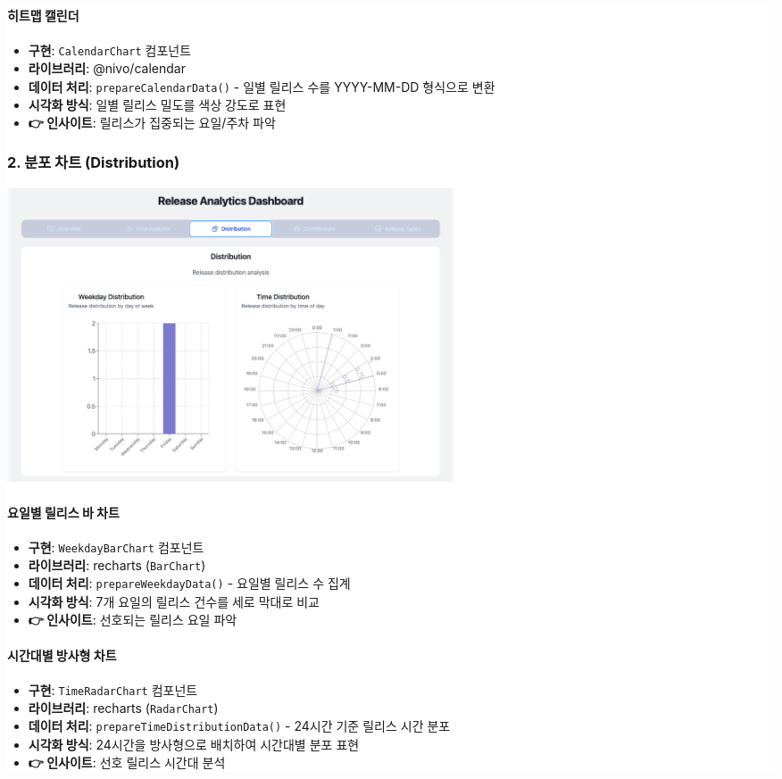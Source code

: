 #### 히트맵 캘린더

- **구현**: `CalendarChart` 컴포넌트
- **라이브러리**: @nivo/calendar
- **데이터 처리**: `prepareCalendarData()` - 일별 릴리스 수를 YYYY-MM-DD 형식으로 변환
- **시각화 방식**: 일별 릴리스 밀도를 색상 강도로 표현
- **👉 인사이트**: 릴리스가 집중되는 요일/주차 파악

### 2. 분포 차트 (Distribution)

<img src="./images_for_readme/distribution.png" width="500px" />

#### 요일별 릴리스 바 차트

- **구현**: `WeekdayBarChart` 컴포넌트
- **라이브러리**: recharts (`BarChart`)
- **데이터 처리**: `prepareWeekdayData()` - 요일별 릴리스 수 집계
- **시각화 방식**: 7개 요일의 릴리스 건수를 세로 막대로 비교
- **👉 인사이트**: 선호되는 릴리스 요일 파악

#### 시간대별 방사형 차트

- **구현**: `TimeRadarChart` 컴포넌트
- **라이브러리**: recharts (`RadarChart`)
- **데이터 처리**: `prepareTimeDistributionData()` - 24시간 기준 릴리스 시간 분포
- **시각화 방식**: 24시간을 방사형으로 배치하여 시간대별 분포 표현
- **👉 인사이트**: 선호 릴리스 시간대 분석
